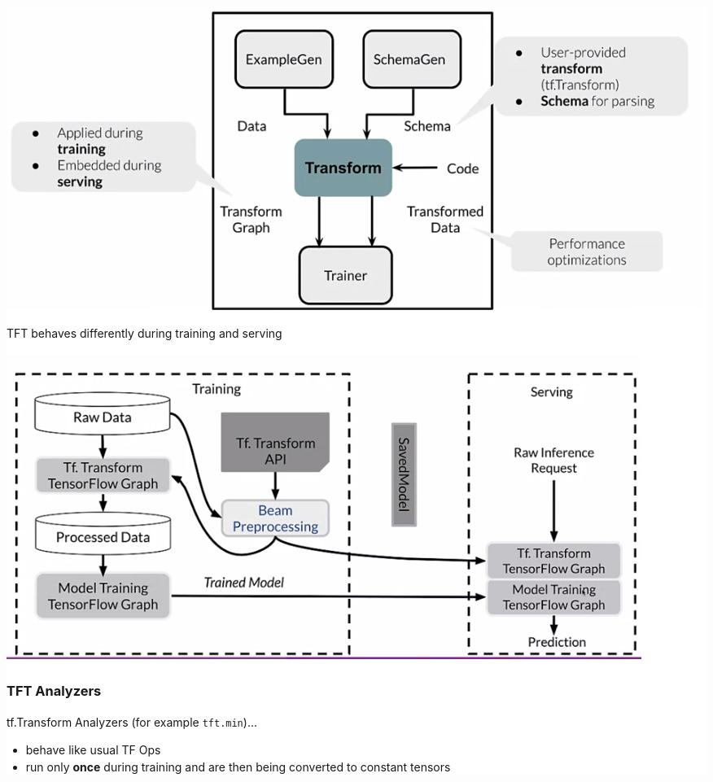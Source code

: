 ![image-20220213115545918](week2.assets/image-20220213115545918.png)

TFT behaves differently during training and serving

![image-20220213115810824](week2.assets/image-20220213115810824.png)

### TFT Analyzers

tf.Transform Analyzers (for example `tft.min`)...
- behave like usual TF Ops
- run only **once** during training and are then being converted to constant tensors
